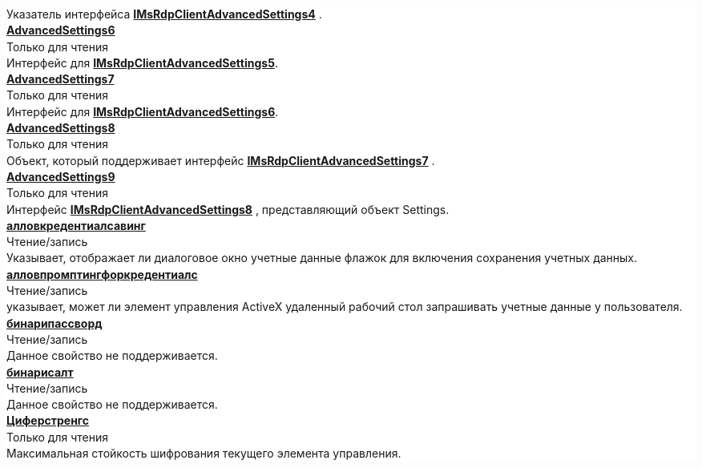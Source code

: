 <td style="text-align: left;">Указатель интерфейса <a href="imsrdpclientadvancedsettings4.md"><strong>IMsRdpClientAdvancedSettings4</strong></a> .<br/></td>
</tr>
<tr class="even">
<td style="text-align: left;"><a href="imsrdpclient5-advancedsettings6.md"><strong>AdvancedSettings6</strong></a><br/></td>
<td style="text-align: left;">Только для чтения<br/></td>
<td style="text-align: left;">Интерфейс для <a href="imsrdpclientadvancedsettings5.md"><strong>IMsRdpClientAdvancedSettings5</strong></a>.<br/></td>
</tr>
<tr class="odd">
<td style="text-align: left;"><a href="imsrdpclient6-advancedsettings7.md"><strong>AdvancedSettings7</strong></a><br/></td>
<td style="text-align: left;">Только для чтения<br/></td>
<td style="text-align: left;">Интерфейс для <a href="imsrdpclientadvancedsettings6.md"><strong>IMsRdpClientAdvancedSettings6</strong></a>.<br/></td>
</tr>
<tr class="even">
<td style="text-align: left;"><a href="imsrdpclient7-advancedsettings8.md"><strong>AdvancedSettings8</strong></a><br/></td>
<td style="text-align: left;">Только для чтения<br/></td>
<td style="text-align: left;">Объект, который поддерживает интерфейс <a href="imsrdpclientadvancedsettings7.md"><strong>IMsRdpClientAdvancedSettings7</strong></a> .<br/></td>
</tr>
<tr class="odd">
<td style="text-align: left;"><a href="imsrdpclient8-advancedsettings9.md"><strong>AdvancedSettings9</strong></a><br/></td>
<td style="text-align: left;">Только для чтения<br/></td>
<td style="text-align: left;">Интерфейс <a href="imsrdpclientadvancedsettings8.md"><strong>IMsRdpClientAdvancedSettings8</strong></a> , представляющий объект Settings.<br/></td>
</tr>
<tr class="even">
<td style="text-align: left;"><a href="imsrdpclientnonscriptable4-allowcredentialsaving.md"><strong>алловкредентиалсавинг</strong></a><br/></td>
<td style="text-align: left;">Чтение/запись<br/></td>
<td style="text-align: left;">Указывает, отображает ли диалоговое окно учетные данные флажок для включения сохранения учетных данных.<br/></td>
</tr>
<tr class="odd">
<td style="text-align: left;"><a href="imsrdpclientnonscriptable5-allowpromptingforcredentials.md"><strong>алловпромптингфоркредентиалс</strong></a><br/></td>
<td style="text-align: left;">Чтение/запись<br/></td>
<td style="text-align: left;">указывает, может ли элемент управления ActiveX удаленный рабочий стол запрашивать учетные данные у пользователя.<br/></td>
</tr>
<tr class="even">
<td style="text-align: left;"><a href="imstscnonscriptable-binarypassword.md"><strong>бинарипассворд</strong></a><br/></td>
<td style="text-align: left;">Чтение/запись<br/></td>
<td style="text-align: left;">Данное свойство не поддерживается.<br/></td>
</tr>
<tr class="odd">
<td style="text-align: left;"><a href="imstscnonscriptable-binarysalt.md"><strong>бинарисалт</strong></a><br/></td>
<td style="text-align: left;">Чтение/запись<br/></td>
<td style="text-align: left;">Данное свойство не поддерживается.<br/></td>
</tr>
<tr class="even">
<td style="text-align: left;"><a href="imstscax-cipherstrength.md"><strong>Циферстренгс</strong></a><br/></td>
<td style="text-align: left;">Только для чтения<br/></td>
<td style="text-align: left;">Максимальная стойкость шифрования текущего элемента управления.<br/></td>
</tr>